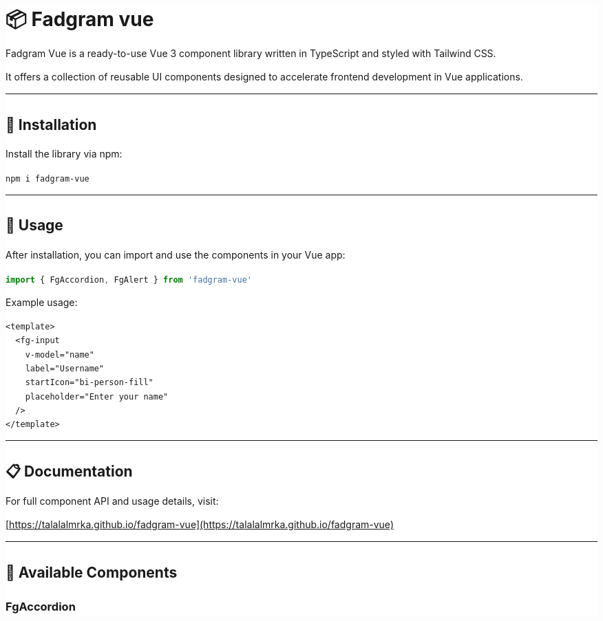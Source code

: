 # 📦 Fadgram vue

Fadgram Vue is a ready-to-use Vue 3 component library written in TypeScript and styled with Tailwind CSS.

It offers a collection of reusable UI components designed to accelerate frontend development in Vue applications.

---

## 🚀 Installation

Install the library via npm:

```bash
npm i fadgram-vue
```

---

## 🔧 Usage

After installation, you can import and use the components in your Vue app:

```ts
import { FgAccordion, FgAlert } from 'fadgram-vue'
```

Example usage:

```vue
<template>
  <fg-input
    v-model="name"
    label="Username"
    startIcon="bi-person-fill"
    placeholder="Enter your name"
  />
</template>
```

---

## 📋 Documentation

For full component API and usage details, visit:

[https://talalalmrka.github.io/fadgram-vue](https://talalalmrka.github.io/fadgram-vue)

---

## 🧹 Available Components

### FgAccordion
